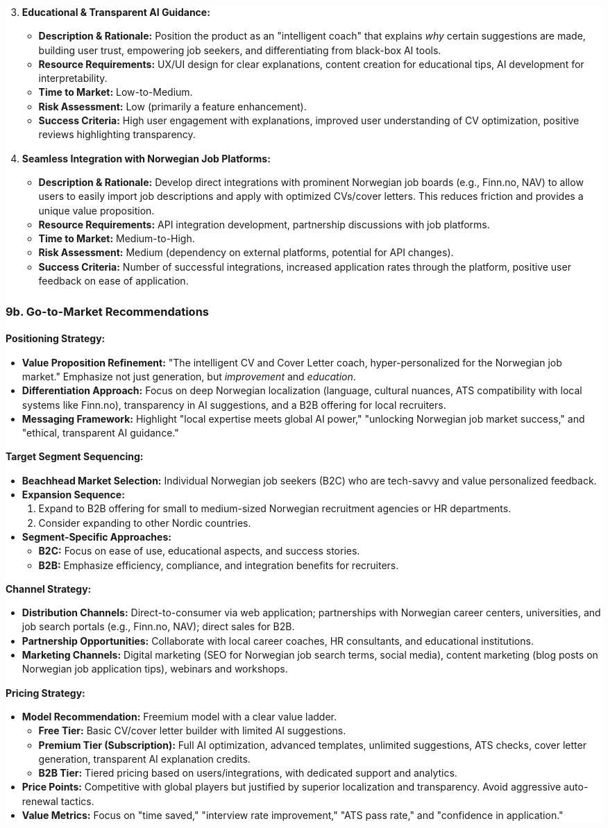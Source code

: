 3.  **Educational & Transparent AI Guidance:**
    *   **Description & Rationale:** Position the product as an "intelligent coach" that explains *why* certain suggestions are made, building user trust, empowering job seekers, and differentiating from black-box AI tools.
    *   **Resource Requirements:** UX/UI design for clear explanations, content creation for educational tips, AI development for interpretability.
    *   **Time to Market:** Low-to-Medium.
    *   **Risk Assessment:** Low (primarily a feature enhancement).
    *   **Success Criteria:** High user engagement with explanations, improved user understanding of CV optimization, positive reviews highlighting transparency.

4.  **Seamless Integration with Norwegian Job Platforms:**
    *   **Description & Rationale:** Develop direct integrations with prominent Norwegian job boards (e.g., Finn.no, NAV) to allow users to easily import job descriptions and apply with optimized CVs/cover letters. This reduces friction and provides a unique value proposition.
    *   **Resource Requirements:** API integration development, partnership discussions with job platforms.
    *   **Time to Market:** Medium-to-High.
    *   **Risk Assessment:** Medium (dependency on external platforms, potential for API changes).
    *   **Success Criteria:** Number of successful integrations, increased application rates through the platform, positive user feedback on ease of application.

### 9b. Go-to-Market Recommendations

**Positioning Strategy:**
*   **Value Proposition Refinement:** "The intelligent CV and Cover Letter coach, hyper-personalized for the Norwegian job market." Emphasize not just generation, but *improvement* and *education*.
*   **Differentiation Approach:** Focus on deep Norwegian localization (language, cultural nuances, ATS compatibility with local systems like Finn.no), transparency in AI suggestions, and a B2B offering for local recruiters.
*   **Messaging Framework:** Highlight "local expertise meets global AI power," "unlocking Norwegian job market success," and "ethical, transparent AI guidance."

**Target Segment Sequencing:**
*   **Beachhead Market Selection:** Individual Norwegian job seekers (B2C) who are tech-savvy and value personalized feedback.
*   **Expansion Sequence:**
    1.  Expand to B2B offering for small to medium-sized Norwegian recruitment agencies or HR departments.
    2.  Consider expanding to other Nordic countries.
*   **Segment-Specific Approaches:**
    *   **B2C:** Focus on ease of use, educational aspects, and success stories.
    *   **B2B:** Emphasize efficiency, compliance, and integration benefits for recruiters.

**Channel Strategy:**
*   **Distribution Channels:** Direct-to-consumer via web application; partnerships with Norwegian career centers, universities, and job search portals (e.g., Finn.no, NAV); direct sales for B2B.
*   **Partnership Opportunities:** Collaborate with local career coaches, HR consultants, and educational institutions.
*   **Marketing Channels:** Digital marketing (SEO for Norwegian job search terms, social media), content marketing (blog posts on Norwegian job application tips), webinars and workshops.

**Pricing Strategy:**
*   **Model Recommendation:** Freemium model with a clear value ladder.
    *   **Free Tier:** Basic CV/cover letter builder with limited AI suggestions.
    *   **Premium Tier (Subscription):** Full AI optimization, advanced templates, unlimited suggestions, ATS checks, cover letter generation, transparent AI explanation credits.
    *   **B2B Tier:** Tiered pricing based on users/integrations, with dedicated support and analytics.
*   **Price Points:** Competitive with global players but justified by superior localization and transparency. Avoid aggressive auto-renewal tactics.
*   **Value Metrics:** Focus on "time saved," "interview rate improvement," "ATS pass rate," and "confidence in application."

